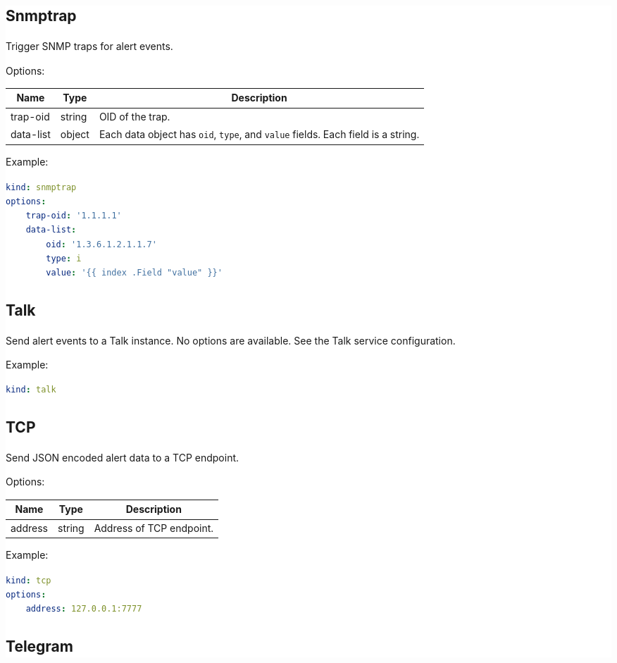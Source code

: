## Snmptrap

Trigger SNMP traps for alert events.

Options:

| Name      | Type   | Description                                                                     |
| ----      | ----   | -----------                                                                     |
| trap-oid  | string | OID of the trap.                                                                |
| data-list | object | Each data object has `oid`, `type`, and `value` fields. Each field is a string. |

Example:

```yaml
kind: snmptrap
options:
    trap-oid: '1.1.1.1'
    data-list:
        oid: '1.3.6.1.2.1.1.7'
        type: i
        value: '{{ index .Field "value" }}'
```

## Talk

Send alert events to a Talk instance.
No options are available.
See the Talk service configuration.

Example:

```yaml
kind: talk
```

## TCP

Send JSON encoded alert data to a TCP endpoint.

Options:

| Name    | Type   | Description              |
| ----    | ----   | -----------              |
| address | string | Address of TCP endpoint. |

Example:

```yaml
kind: tcp
options:
    address: 127.0.0.1:7777
```

## Telegram
